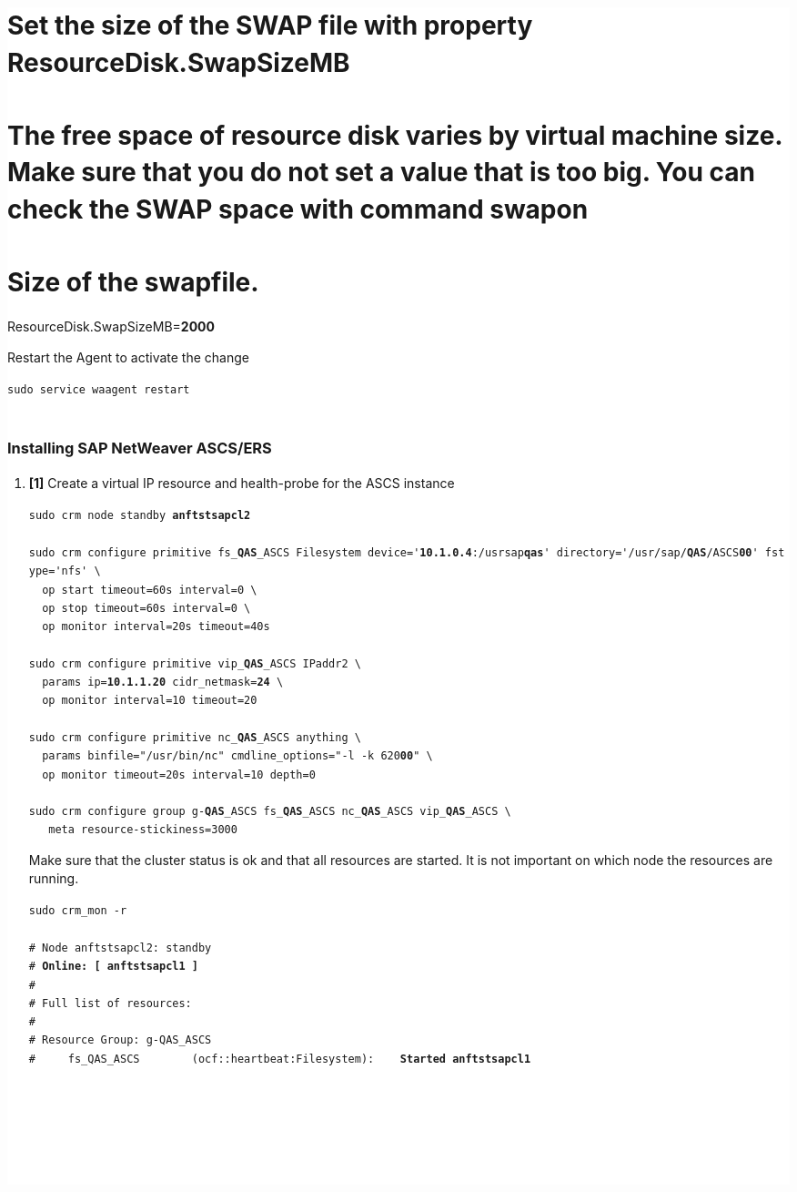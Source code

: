    # Set the size of the SWAP file with property ResourceDisk.SwapSizeMB
   # The free space of resource disk varies by virtual machine size. Make sure that you do not set a value that is too big. You can check the SWAP space with command swapon
   # Size of the swapfile.
   ResourceDisk.SwapSizeMB=<b>2000</b>
   </code></pre>

   Restart the Agent to activate the change

   <pre><code>sudo service waagent restart
   </code></pre>


### Installing SAP NetWeaver ASCS/ERS

1. **[1]** Create a virtual IP resource and health-probe for the ASCS instance

   <pre><code>sudo crm node standby <b>anftstsapcl2</b>
   
   sudo crm configure primitive fs_<b>QAS</b>_ASCS Filesystem device='<b>10.1.0.4</b>:/usrsap<b>qas</b>' directory='/usr/sap/<b>QAS</b>/ASCS<b>00</b>' fstype='nfs' \
     op start timeout=60s interval=0 \
     op stop timeout=60s interval=0 \
     op monitor interval=20s timeout=40s
   
   sudo crm configure primitive vip_<b>QAS</b>_ASCS IPaddr2 \
     params ip=<b>10.1.1.20</b> cidr_netmask=<b>24</b> \
     op monitor interval=10 timeout=20
   
   sudo crm configure primitive nc_<b>QAS</b>_ASCS anything \
     params binfile="/usr/bin/nc" cmdline_options="-l -k 620<b>00</b>" \
     op monitor timeout=20s interval=10 depth=0
   
   sudo crm configure group g-<b>QAS</b>_ASCS fs_<b>QAS</b>_ASCS nc_<b>QAS</b>_ASCS vip_<b>QAS</b>_ASCS \
      meta resource-stickiness=3000
   </code></pre>

   Make sure that the cluster status is ok and that all resources are started. It is not important on which node the resources are running.

   <pre><code>sudo crm_mon -r
   
   # Node anftstsapcl2: standby
   # <b>Online: [ anftstsapcl1 ]</b>
   # 
   # Full list of resources:
   #
   # Resource Group: g-QAS_ASCS
   #     fs_QAS_ASCS        (ocf::heartbeat:Filesystem):    <b>Started anftstsapcl1</b>